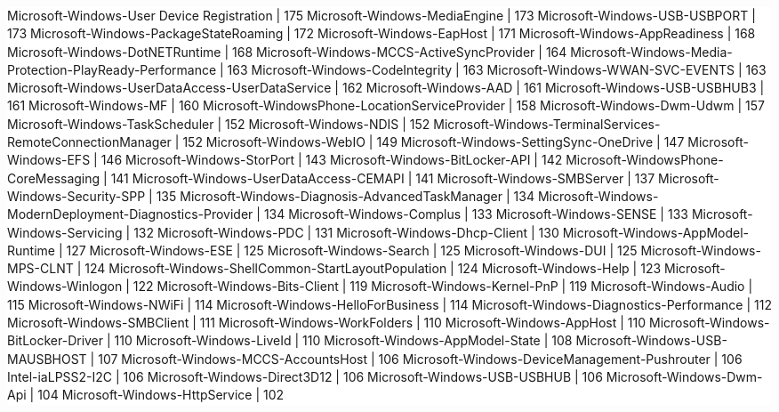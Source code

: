 Microsoft-Windows-User Device Registration                                  |  175
Microsoft-Windows-MediaEngine                                               |  173
Microsoft-Windows-USB-USBPORT                                               |  173
Microsoft-Windows-PackageStateRoaming                                       |  172
Microsoft-Windows-EapHost                                                   |  171
Microsoft-Windows-AppReadiness                                              |  168
Microsoft-Windows-DotNETRuntime                                             |  168
Microsoft-Windows-MCCS-ActiveSyncProvider                                   |  164
Microsoft-Windows-Media-Protection-PlayReady-Performance                    |  163
Microsoft-Windows-CodeIntegrity                                             |  163
Microsoft-Windows-WWAN-SVC-EVENTS                                           |  163
Microsoft-Windows-UserDataAccess-UserDataService                            |  162
Microsoft-Windows-AAD                                                       |  161
Microsoft-Windows-USB-USBHUB3                                               |  161
Microsoft-Windows-MF                                                        |  160
Microsoft-WindowsPhone-LocationServiceProvider                              |  158
Microsoft-Windows-Dwm-Udwm                                                  |  157
Microsoft-Windows-TaskScheduler                                             |  152
Microsoft-Windows-NDIS                                                      |  152
Microsoft-Windows-TerminalServices-RemoteConnectionManager                  |  152
Microsoft-Windows-WebIO                                                     |  149
Microsoft-Windows-SettingSync-OneDrive                                      |  147
Microsoft-Windows-EFS                                                       |  146
Microsoft-Windows-StorPort                                                  |  143
Microsoft-Windows-BitLocker-API                                             |  142
Microsoft-WindowsPhone-CoreMessaging                                        |  141
Microsoft-Windows-UserDataAccess-CEMAPI                                     |  141
Microsoft-Windows-SMBServer                                                 |  137
Microsoft-Windows-Security-SPP                                              |  135
Microsoft-Windows-Diagnosis-AdvancedTaskManager                             |  134
Microsoft-Windows-ModernDeployment-Diagnostics-Provider                     |  134
Microsoft-Windows-Complus                                                   |  133
Microsoft-Windows-SENSE                                                     |  133
Microsoft-Windows-Servicing                                                 |  132
Microsoft-Windows-PDC                                                       |  131
Microsoft-Windows-Dhcp-Client                                               |  130
Microsoft-Windows-AppModel-Runtime                                          |  127
Microsoft-Windows-ESE                                                       |  125
Microsoft-Windows-Search                                                    |  125
Microsoft-Windows-DUI                                                       |  125
Microsoft-Windows-MPS-CLNT                                                  |  124
Microsoft-Windows-ShellCommon-StartLayoutPopulation                         |  124
Microsoft-Windows-Help                                                      |  123
Microsoft-Windows-Winlogon                                                  |  122
Microsoft-Windows-Bits-Client                                               |  119
Microsoft-Windows-Kernel-PnP                                                |  119
Microsoft-Windows-Audio                                                     |  115
Microsoft-Windows-NWiFi                                                     |  114
Microsoft-Windows-HelloForBusiness                                          |  114
Microsoft-Windows-Diagnostics-Performance                                   |  112
Microsoft-Windows-SMBClient                                                 |  111
Microsoft-Windows-WorkFolders                                               |  110
Microsoft-Windows-AppHost                                                   |  110
Microsoft-Windows-BitLocker-Driver                                          |  110
Microsoft-Windows-LiveId                                                    |  110
Microsoft-Windows-AppModel-State                                            |  108
Microsoft-Windows-USB-MAUSBHOST                                             |  107
Microsoft-Windows-MCCS-AccountsHost                                         |  106
Microsoft-Windows-DeviceManagement-Pushrouter                               |  106
Intel-iaLPSS2-I2C                                                           |  106
Microsoft-Windows-Direct3D12                                                |  106
Microsoft-Windows-USB-USBHUB                                                |  106
Microsoft-Windows-Dwm-Api                                                   |  104
Microsoft-Windows-HttpService                                               |  102